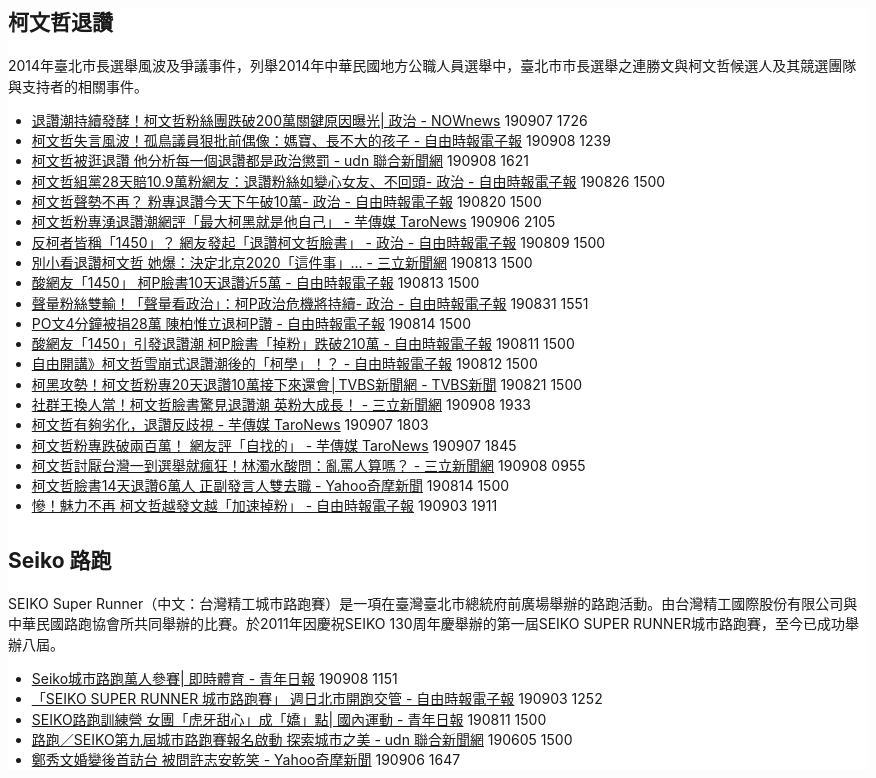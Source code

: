## 柯文哲退讚

2014年臺北市長選舉風波及爭議事件，列舉2014年中華民國地方公職人員選舉中，臺北市市長選舉之連勝文與柯文哲候選人及其競選團隊與支持者的相關事件。
- [退讚潮持續發酵！柯文哲粉絲團跌破200萬關鍵原因曝光| 政治 - NOWnews](https://www.nownews.com/news/20190907/3617410/ "退讚潮持續發酵！柯文哲粉絲團跌破200萬關鍵原因曝光| 政治 - NOWnews") 190907 1726
- [柯文哲失言風波！孤鳥議員狠批前偶像：媽寶、長不大的孩子 - 自由時報電子報](https://news.ltn.com.tw/news/politics/breakingnews/2909446 "柯文哲失言風波！孤鳥議員狠批前偶像：媽寶、長不大的孩子 - 自由時報電子報") 190908 1239
- [柯文哲被逛退讚 他分析每一個退讚都是政治懲罰 - udn 聯合新聞網](https://udn.com/news/story/6656/4035964 "柯文哲被逛退讚 他分析每一個退讚都是政治懲罰 - udn 聯合新聞網") 190908 1621
- [柯文哲組黨28天賠10.9萬粉網友：退讚粉絲如變心女友、不回頭- 政治 - 自由時報電子報](https://news.ltn.com.tw/news/politics/breakingnews/2896036 "柯文哲組黨28天賠10.9萬粉網友：退讚粉絲如變心女友、不回頭- 政治 - 自由時報電子報") 190826 1500
- [柯文哲聲勢不再？ 粉專退讚今天下午破10萬- 政治 - 自由時報電子報](https://news.ltn.com.tw/news/politics/breakingnews/2890294 "柯文哲聲勢不再？ 粉專退讚今天下午破10萬- 政治 - 自由時報電子報") 190820 1500
- [柯文哲粉專湧退讚潮網評「最大柯黑就是他自己」 - 芋傳媒 TaroNews](https://taronews.tw/2019/09/06/458297/ "柯文哲粉專湧退讚潮網評「最大柯黑就是他自己」 - 芋傳媒 TaroNews") 190906 2105
- [反柯者皆稱「1450」？ 網友發起「退讚柯文哲臉書」 - 政治 - 自由時報電子報](https://news.ltn.com.tw/news/politics/breakingnews/2879822 "反柯者皆稱「1450」？ 網友發起「退讚柯文哲臉書」 - 政治 - 自由時報電子報") 190809 1500
- [別小看退讚柯文哲 她爆：決定北京2020「這件事」… - 三立新聞網](https://www.setn.com/News.aspx?NewsID=585441 "別小看退讚柯文哲 她爆：決定北京2020「這件事」… - 三立新聞網") 190813 1500
- [酸網友「1450」 柯P臉書10天退讚近5萬 - 自由時報電子報](https://m.ltn.com.tw/news/politics/breakingnews/2883539 "酸網友「1450」 柯P臉書10天退讚近5萬 - 自由時報電子報") 190813 1500
- [聲量粉絲雙輸！「聲量看政治」：柯P政治危機將持續- 政治 - 自由時報電子報](https://news.ltn.com.tw/news/politics/breakingnews/2901907 "聲量粉絲雙輸！「聲量看政治」：柯P政治危機將持續- 政治 - 自由時報電子報") 190831 1551
- [PO文4分鐘被捐28萬 陳柏惟立退柯P讚 - 自由時報電子報](https://m.ltn.com.tw/news/politics/breakingnews/2883731 "PO文4分鐘被捐28萬 陳柏惟立退柯P讚 - 自由時報電子報") 190814 1500
- [酸網友「1450」引發退讚潮 柯P臉書「掉粉」跌破210萬 - 自由時報電子報](https://m.ltn.com.tw/news/politics/breakingnews/2880850 "酸網友「1450」引發退讚潮 柯P臉書「掉粉」跌破210萬 - 自由時報電子報") 190811 1500
- [自由開講》柯文哲雪崩式退讚潮後的「柯學」！？ - 自由時報電子報](https://talk.ltn.com.tw/article/breakingnews/2881778 "自由開講》柯文哲雪崩式退讚潮後的「柯學」！？ - 自由時報電子報") 190812 1500
- [柯黑攻勢！柯文哲粉專20天退讚10萬接下來還會│TVBS新聞網 - TVBS新聞](https://news.tvbs.com.tw/politics/1187679 "柯黑攻勢！柯文哲粉專20天退讚10萬接下來還會│TVBS新聞網 - TVBS新聞") 190821 1500
- [社群王換人當！柯文哲臉書驚見退讚潮 英粉大成長！ - 三立新聞網](https://www.setn.com/News.aspx?NewsID=598801 "社群王換人當！柯文哲臉書驚見退讚潮 英粉大成長！ - 三立新聞網") 190908 1933
- [柯文哲有夠劣化，退讚反歧視 - 芋傳媒 TaroNews](https://taronews.tw/2019/09/07/459154/ "柯文哲有夠劣化，退讚反歧視 - 芋傳媒 TaroNews") 190907 1803
- [柯文哲粉專跌破兩百萬！ 網友評「自找的」 - 芋傳媒 TaroNews](https://taronews.tw/2019/09/07/459184/ "柯文哲粉專跌破兩百萬！ 網友評「自找的」 - 芋傳媒 TaroNews") 190907 1845
- [柯文哲討厭台灣一到選舉就瘋狂！林濁水酸問：亂罵人算嗎？ - 三立新聞網](https://www.setn.com/News.aspx?NewsID=599062 "柯文哲討厭台灣一到選舉就瘋狂！林濁水酸問：亂罵人算嗎？ - 三立新聞網") 190908 0955
- [柯文哲臉書14天退讚6萬人 正副發言人雙去職 - Yahoo奇摩新聞](https://tw.news.yahoo.com/video/%E6%9F%AF%E6%96%87%E5%93%B2%E8%87%89%E6%9B%B814%E5%A4%A9%E9%80%80%E8%AE%9A6%E8%90%AC%E4%BA%BA-%E6%AD%A3%E5%89%AF%E7%99%BC%E8%A8%80%E4%BA%BA%E9%9B%99%E5%8E%BB%E8%81%B7-105237810.html "柯文哲臉書14天退讚6萬人 正副發言人雙去職 - Yahoo奇摩新聞") 190814 1500
- [慘！魅力不再 柯文哲越發文越「加速掉粉」 - 自由時報電子報](https://news.ltn.com.tw/news/politics/breakingnews/2904595 "慘！魅力不再 柯文哲越發文越「加速掉粉」 - 自由時報電子報") 190903 1911

## Seiko 路跑

SEIKO Super Runner（中文：台灣精工城市路跑賽）是一項在臺灣臺北市總統府前廣場舉辦的路跑活動。由台灣精工國際股份有限公司與中華民國路跑協會所共同舉辦的比賽。於2011年因慶祝SEIKO 130周年慶舉辦的第一屆SEIKO SUPER RUNNER城市路跑賽，至今已成功舉辦八屆。
- [Seiko城市路跑萬人參賽| 即時體育 - 青年日報](https://www.ydn.com.tw/News/351722 "Seiko城市路跑萬人參賽| 即時體育 - 青年日報") 190908 1151
- [「SEIKO SUPER RUNNER 城市路跑賽」 週日北市開跑交管 - 自由時報電子報](https://news.ltn.com.tw/news/life/breakingnews/2904298 "「SEIKO SUPER RUNNER 城市路跑賽」 週日北市開跑交管 - 自由時報電子報") 190903 1252
- [SEIKO路跑訓練營 女團「虎牙甜心」成「嬌」點| 國內運動 - 青年日報](https://www.ydn.com.tw/News/347815 "SEIKO路跑訓練營 女團「虎牙甜心」成「嬌」點| 國內運動 - 青年日報") 190811 1500
- [路跑／SEIKO第九屆城市路跑賽報名啟動 探索城市之美 - udn 聯合新聞網](https://udn.com/news/story/7879/3854590 "路跑／SEIKO第九屆城市路跑賽報名啟動 探索城市之美 - udn 聯合新聞網") 190605 1500
- [鄭秀文婚變後首訪台 被問許志安乾笑 - Yahoo奇摩新聞](https://tw.news.yahoo.com/video/%E9%84%AD%E7%A7%80%E6%96%87%E5%A9%9A%E8%AE%8A%E5%BE%8C%E9%A6%96%E8%A8%AA%E5%8F%B0-%E8%A2%AB%E5%95%8F%E8%A8%B1%E5%BF%97%E5%AE%89%E4%B9%BE%E7%AC%91-084727140.html "鄭秀文婚變後首訪台 被問許志安乾笑 - Yahoo奇摩新聞") 190906 1647